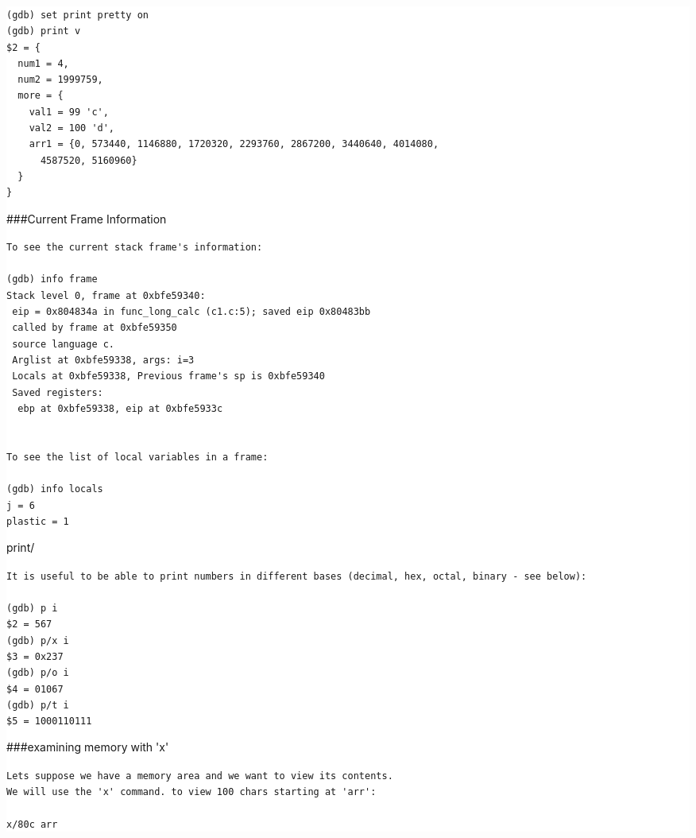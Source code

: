     (gdb) set print pretty on 
    (gdb) print v
    $2 = {
      num1 = 4, 
      num2 = 1999759, 
      more = {
        val1 = 99 'c', 
        val2 = 100 'd', 
        arr1 = {0, 573440, 1146880, 1720320, 2293760, 2867200, 3440640, 4014080, 
          4587520, 5160960}
      }
    }
         

###Current Frame Information

    To see the current stack frame's information:

    (gdb) info frame 
    Stack level 0, frame at 0xbfe59340:
     eip = 0x804834a in func_long_calc (c1.c:5); saved eip 0x80483bb
     called by frame at 0xbfe59350
     source language c.
     Arglist at 0xbfe59338, args: i=3
     Locals at 0xbfe59338, Previous frame's sp is 0xbfe59340
     Saved registers:
      ebp at 0xbfe59338, eip at 0xbfe5933c
         

    To see the list of local variables in a frame:

    (gdb) info locals 
    j = 6
    plastic = 1
         

print/<base>

    It is useful to be able to print numbers in different bases (decimal, hex, octal, binary - see below):

    (gdb) p i
    $2 = 567
    (gdb) p/x i
    $3 = 0x237
    (gdb) p/o i
    $4 = 01067
    (gdb) p/t i
    $5 = 1000110111
         

###examining memory with 'x'

    Lets suppose we have a memory area and we want to view its contents.
    We will use the 'x' command. to view 100 chars starting at 'arr':

    x/80c arr
